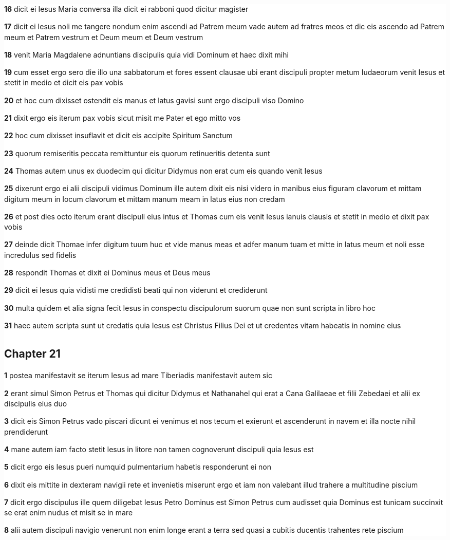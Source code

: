 **16** dicit ei Iesus Maria conversa illa dicit ei rabboni quod dicitur magister

**17** dicit ei Iesus noli me tangere nondum enim ascendi ad Patrem meum vade autem ad fratres meos et dic eis ascendo ad Patrem meum et Patrem vestrum et Deum meum et Deum vestrum

**18** venit Maria Magdalene adnuntians discipulis quia vidi Dominum et haec dixit mihi

**19** cum esset ergo sero die illo una sabbatorum et fores essent clausae ubi erant discipuli propter metum Iudaeorum venit Iesus et stetit in medio et dicit eis pax vobis

**20** et hoc cum dixisset ostendit eis manus et latus gavisi sunt ergo discipuli viso Domino

**21** dixit ergo eis iterum pax vobis sicut misit me Pater et ego mitto vos

**22** hoc cum dixisset insuflavit et dicit eis accipite Spiritum Sanctum

**23** quorum remiseritis peccata remittuntur eis quorum retinueritis detenta sunt

**24** Thomas autem unus ex duodecim qui dicitur Didymus non erat cum eis quando venit Iesus

**25** dixerunt ergo ei alii discipuli vidimus Dominum ille autem dixit eis nisi videro in manibus eius figuram clavorum et mittam digitum meum in locum clavorum et mittam manum meam in latus eius non credam

**26** et post dies octo iterum erant discipuli eius intus et Thomas cum eis venit Iesus ianuis clausis et stetit in medio et dixit pax vobis

**27** deinde dicit Thomae infer digitum tuum huc et vide manus meas et adfer manum tuam et mitte in latus meum et noli esse incredulus sed fidelis

**28** respondit Thomas et dixit ei Dominus meus et Deus meus

**29** dicit ei Iesus quia vidisti me credidisti beati qui non viderunt et crediderunt

**30** multa quidem et alia signa fecit Iesus in conspectu discipulorum suorum quae non sunt scripta in libro hoc

**31** haec autem scripta sunt ut credatis quia Iesus est Christus Filius Dei et ut credentes vitam habeatis in nomine eius

## Chapter 21

**1** postea manifestavit se iterum Iesus ad mare Tiberiadis manifestavit autem sic

**2** erant simul Simon Petrus et Thomas qui dicitur Didymus et Nathanahel qui erat a Cana Galilaeae et filii Zebedaei et alii ex discipulis eius duo

**3** dicit eis Simon Petrus vado piscari dicunt ei venimus et nos tecum et exierunt et ascenderunt in navem et illa nocte nihil prendiderunt

**4** mane autem iam facto stetit Iesus in litore non tamen cognoverunt discipuli quia Iesus est

**5** dicit ergo eis Iesus pueri numquid pulmentarium habetis responderunt ei non

**6** dixit eis mittite in dexteram navigii rete et invenietis miserunt ergo et iam non valebant illud trahere a multitudine piscium

**7** dicit ergo discipulus ille quem diligebat Iesus Petro Dominus est Simon Petrus cum audisset quia Dominus est tunicam succinxit se erat enim nudus et misit se in mare

**8** alii autem discipuli navigio venerunt non enim longe erant a terra sed quasi a cubitis ducentis trahentes rete piscium
